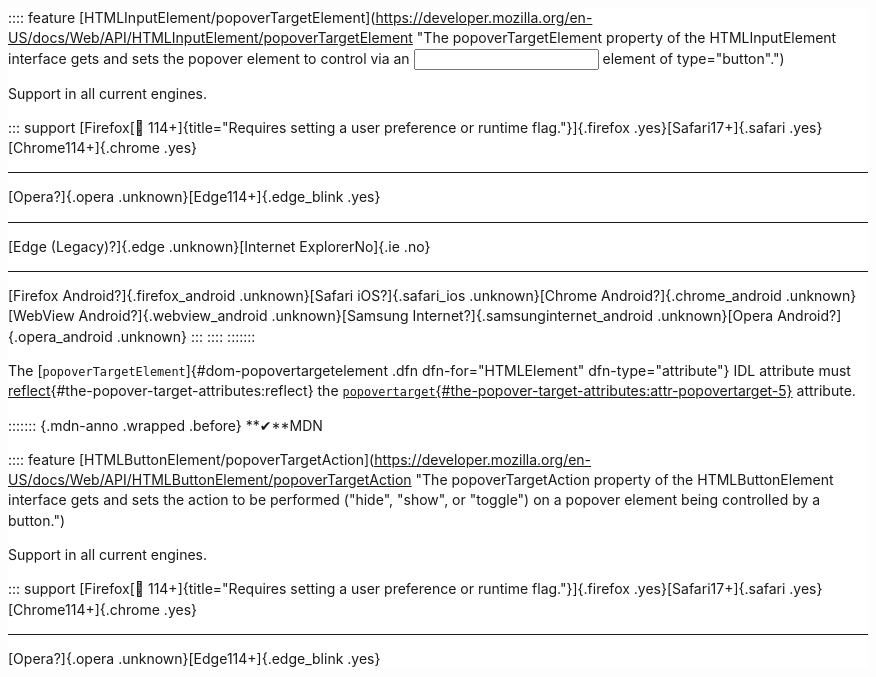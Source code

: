 :::: feature
[HTMLInputElement/popoverTargetElement](https://developer.mozilla.org/en-US/docs/Web/API/HTMLInputElement/popoverTargetElement "The popoverTargetElement property of the HTMLInputElement interface gets and sets the popover element to control via an <input> element of type="button".")

Support in all current engines.

::: support
[Firefox[🔰
114+]{title="Requires setting a user preference or runtime flag."}]{.firefox
.yes}[Safari17+]{.safari .yes}[Chrome114+]{.chrome .yes}

------------------------------------------------------------------------

[Opera?]{.opera .unknown}[Edge114+]{.edge_blink .yes}

------------------------------------------------------------------------

[Edge (Legacy)?]{.edge .unknown}[Internet ExplorerNo]{.ie .no}

------------------------------------------------------------------------

[Firefox Android?]{.firefox_android .unknown}[Safari iOS?]{.safari_ios
.unknown}[Chrome Android?]{.chrome_android .unknown}[WebView
Android?]{.webview_android .unknown}[Samsung
Internet?]{.samsunginternet_android .unknown}[Opera
Android?]{.opera_android .unknown}
:::
::::
:::::::

The [`popoverTargetElement`]{#dom-popovertargetelement .dfn
dfn-for="HTMLElement" dfn-type="attribute"} IDL attribute must
[reflect](common-dom-interfaces.html#reflect){#the-popover-target-attributes:reflect}
the
[`popovertarget`{#the-popover-target-attributes:attr-popovertarget-5}](#attr-popovertarget)
attribute.

::::::: {.mdn-anno .wrapped .before}
**✔**MDN

:::: feature
[HTMLButtonElement/popoverTargetAction](https://developer.mozilla.org/en-US/docs/Web/API/HTMLButtonElement/popoverTargetAction "The popoverTargetAction property of the HTMLButtonElement interface gets and sets the action to be performed ("hide", "show", or "toggle") on a popover element being controlled by a button.")

Support in all current engines.

::: support
[Firefox[🔰
114+]{title="Requires setting a user preference or runtime flag."}]{.firefox
.yes}[Safari17+]{.safari .yes}[Chrome114+]{.chrome .yes}

------------------------------------------------------------------------

[Opera?]{.opera .unknown}[Edge114+]{.edge_blink .yes}

